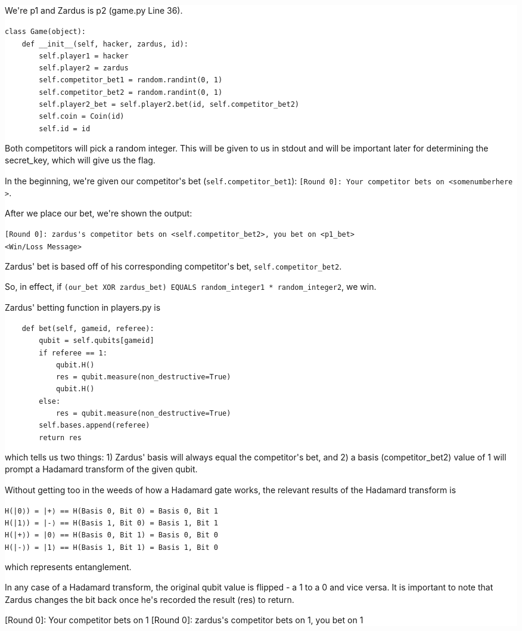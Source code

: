 ```
```
We're p1 and Zardus is p2 (game.py Line 36).
```
class Game(object):
    def __init__(self, hacker, zardus, id):
        self.player1 = hacker
        self.player2 = zardus
        self.competitor_bet1 = random.randint(0, 1)
        self.competitor_bet2 = random.randint(0, 1)
        self.player2_bet = self.player2.bet(id, self.competitor_bet2)
        self.coin = Coin(id)
        self.id = id
```
Both competitors will pick a random integer.  This will be given to us in stdout and will be important later for determining the secret_key, which will give us the flag.

In the beginning, we're given our competitor's bet (`self.competitor_bet1`): `[Round 0]: Your competitor bets on <somenumberhere>`.

After we place our bet, we're shown the output:
```
[Round 0]: zardus's competitor bets on <self.competitor_bet2>, you bet on <p1_bet>
<Win/Loss Message>
```
Zardus' bet is based off of his corresponding competitor's bet, `self.competitor_bet2`.

So, in effect, if `(our_bet XOR zardus_bet) EQUALS random_integer1 * random_integer2`, we win.

Zardus' betting function in players.py is
```
    def bet(self, gameid, referee):
        qubit = self.qubits[gameid]
        if referee == 1:
            qubit.H()
            res = qubit.measure(non_destructive=True)
            qubit.H()
        else:
            res = qubit.measure(non_destructive=True)
        self.bases.append(referee)
        return res
```
which tells us two things: 1) Zardus' basis will always equal the competitor's bet, and 2) a basis (competitor_bet2) value of 1 will prompt a Hadamard transform of the given qubit.

Without getting too in the weeds of how a Hadamard gate works, the relevant results of the Hadamard transform is
```
H(|0⟩) = |+⟩ == H(Basis 0, Bit 0) = Basis 0, Bit 1
H(|1⟩) = |-⟩ == H(Basis 1, Bit 0) = Basis 1, Bit 1
H(|+⟩) = |0⟩ == H(Basis 0, Bit 1) = Basis 0, Bit 0
H(|-⟩) = |1⟩ == H(Basis 1, Bit 1) = Basis 1, Bit 0
```
which represents entanglement.

In any case of a Hadamard transform, the original qubit value is flipped - a 1 to a 0 and vice versa.  It is important to note that Zardus changes the bit back once he's recorded the result (res) to return.


[Round 0]: Your competitor bets on 1
[Round 0]: zardus's competitor bets on 1, you bet on 1